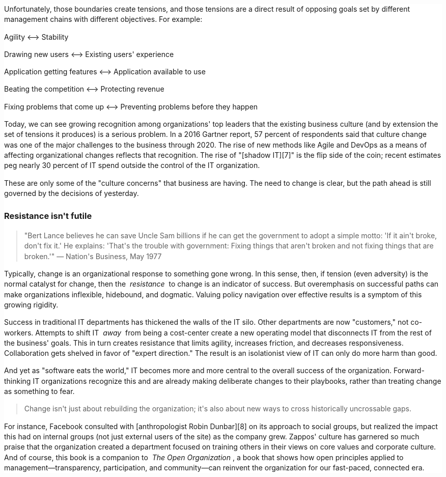 Unfortunately, those boundaries create tensions, and those tensions are a direct result of opposing goals set by different management chains with different objectives. For example:


Agility ⟷ Stability

Drawing new users ⟷ Existing users' experience

Application getting features ⟷ Application available to use

Beating the competition ⟷ Protecting revenue

Fixing problems that come up ⟷ Preventing problems before they happen



Today, we can see growing recognition among organizations' top leaders that the existing business culture (and by extension the set of tensions it produces) is a serious problem. In a 2016 Gartner report, 57 percent of respondents said that culture change was one of the major challenges to the business through 2020\. The rise of new methods like Agile and DevOps as a means of affecting organizational changes reflects that recognition. The rise of "[shadow IT][7]" is the flip side of the coin; recent estimates peg nearly 30 percent of IT spend outside the control of the IT organization.

These are only some of the "culture concerns" that business are having. The need to change is clear, but the path ahead is still governed by the decisions of yesterday.

### Resistance isn't futile

> "Bert Lance believes he can save Uncle Sam billions if he can get the government to adopt a simple motto: 'If it ain't broke, don't fix it.' He explains: 'That's the trouble with government: Fixing things that aren't broken and not fixing things that are broken.'" — Nation's Business, May 1977

Typically, change is an organizational response to something gone wrong. In this sense, then, if tension (even adversity) is the normal catalyst for change, then the  _resistance_  to change is an indicator of success. But overemphasis on successful paths can make organizations inflexible, hidebound, and dogmatic. Valuing policy navigation over effective results is a symptom of this growing rigidity.

Success in traditional IT departments has thickened the walls of the IT silo. Other departments are now "customers," not co-workers. Attempts to shift IT  _away_  from being a cost-center create a new operating model that disconnects IT from the rest of the business' goals. This in turn creates resistance that limits agility, increases friction, and decreases responsiveness. Collaboration gets shelved in favor of "expert direction." The result is an isolationist view of IT can only do more harm than good.

And yet as "software eats the world," IT becomes more and more central to the overall success of the organization. Forward-thinking IT organizations recognize this and are already making deliberate changes to their playbooks, rather than treating change as something to fear.

>Change isn't just about rebuilding the organization; it's also about new ways to cross historically uncrossable gaps.

For instance, Facebook consulted with [anthropologist Robin Dunbar][8] on its approach to social groups, but realized the impact this had on internal groups (not just external users of the site) as the company grew. Zappos' culture has garnered so much praise that the organization created a department focused on training others in their views on core values and corporate culture. And of course, this book is a companion to  _The Open Organization_ , a book that shows how open principles applied to management—transparency, participation, and community—can reinvent the organization for our fast-paced, connected era.
